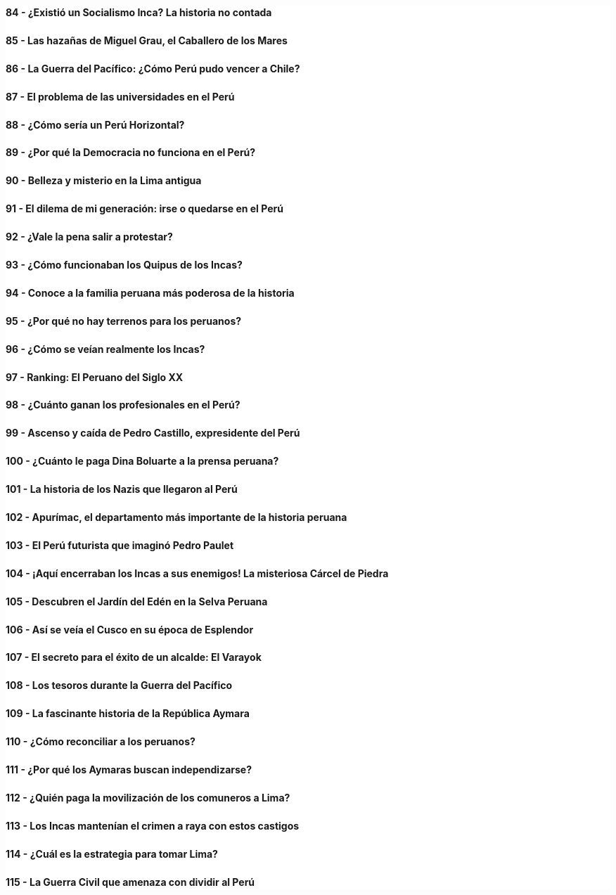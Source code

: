 #### **84 - ¿Existió un Socialismo Inca? La historia no contada**
#### **85 - Las hazañas de Miguel Grau, el Caballero de los Mares**
#### **86 - La Guerra del Pacífico: ¿Cómo Perú pudo vencer a Chile?**
#### **87 - El problema de las universidades en el Perú**
#### **88 - ¿Cómo sería un Perú Horizontal?**
#### **89 - ¿Por qué la Democracia no funciona en el Perú?**
#### **90 - Belleza y misterio en la Lima antigua**
#### **91 - El dilema de mi generación: irse o quedarse en el Perú**
#### **92 - ¿Vale la pena salir a protestar?**
#### **93 - ¿Cómo funcionaban los Quipus de los Incas?**
#### **94 - Conoce a la familia peruana más poderosa de la historia**
#### **95 - ¿Por qué no hay terrenos para los peruanos?**
#### **96 - ¿Cómo se veían realmente los Incas?**
#### **97 - Ranking: El Peruano del Siglo XX**
#### **98 - ¿Cuánto ganan los profesionales en el Perú?**
#### **99 - Ascenso y caída de Pedro Castillo, expresidente del Perú**
#### **100 - ¿Cuánto le paga Dina Boluarte a la prensa peruana?**
#### **101 - La historia de los Nazis que llegaron al Perú**
#### **102 - Apurímac, el departamento más importante de la historia peruana**
#### **103 - El Perú futurista que imaginó Pedro Paulet**
#### **104 - ¡Aquí encerraban los Incas a sus enemigos! La misteriosa Cárcel de Piedra**
#### **105 - Descubren el Jardín del Edén en la Selva Peruana**
#### **106 - Así se veía el Cusco en su época de Esplendor**
#### **107 - El secreto para el éxito de un alcalde: El Varayok**
#### **108 - Los tesoros durante la Guerra del Pacífico**
#### **109 - La fascinante historia de la República Aymara**
#### **110 - ¿Cómo reconciliar a los peruanos?**
#### **111 - ¿Por qué los Aymaras buscan independizarse?**
#### **112 - ¿Quién paga la movilización de los comuneros a Lima?**
#### **113 - Los Incas mantenían el crimen a raya con estos castigos**
#### **114 - ¿Cuál es la estrategia para tomar Lima?**
#### **115 - La Guerra Civil que amenaza con dividir al Perú**